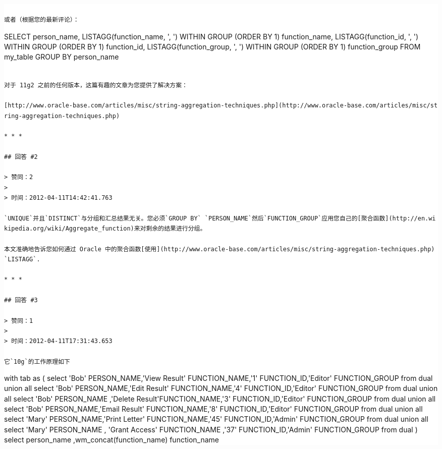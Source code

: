 ```

或者（根据您的最新评论）：

```
SELECT person_name,
       LISTAGG(function_name,  ', ') WITHIN GROUP (ORDER BY 1) function_name,
       LISTAGG(function_id,    ', ') WITHIN GROUP (ORDER BY 1) function_id,
       LISTAGG(function_group, ', ') WITHIN GROUP (ORDER BY 1) function_group
FROM my_table
GROUP BY person_name 
```

对于 11g2 之前的任何版本，这篇有趣的文章为您提供了解决方案：

[http://www.oracle-base.com/articles/misc/string-aggregation-techniques.php](http://www.oracle-base.com/articles/misc/string-aggregation-techniques.php)

* * *

## 回答 #2

> 赞同：2
> 
> 时间：2012-04-11T14:42:41.763

`UNIQUE`并且`DISTINCT`与分组和汇总结果无关。您必须`GROUP BY` `PERSON_NAME`然后`FUNCTION_GROUP`应用您自己的[聚合函数](http://en.wikipedia.org/wiki/Aggregate_function)来对剩余的结果进行分组。

本文准确地告诉您如何通过 Oracle 中的聚合函数[使用](http://www.oracle-base.com/articles/misc/string-aggregation-techniques.php)`LISTAGG`.

* * *

## 回答 #3

> 赞同：1
> 
> 时间：2012-04-11T17:31:43.653

它`10g`的工作原理如下

```
with tab as (
 select 'Bob' PERSON_NAME,'View Result' FUNCTION_NAME,'1' FUNCTION_ID,'Editor' FUNCTION_GROUP      from dual
union all
select 'Bob' PERSON_NAME,'Edit Result' FUNCTION_NAME,'4' FUNCTION_ID,'Editor' FUNCTION_GROUP from    dual
union all
select 'Bob' PERSON_NAME ,'Delete Result'FUNCTION_NAME,'3' FUNCTION_ID,'Editor' FUNCTION_GROUP from dual
union all
select 'Bob' PERSON_NAME,'Email Result' FUNCTION_NAME,'8' FUNCTION_ID,'Editor' FUNCTION_GROUP from dual
union all
select 'Mary' PERSON_NAME,'Print Letter' FUNCTION_NAME,'45' FUNCTION_ID,'Admin' FUNCTION_GROUP from dual
union all
select 'Mary' PERSON_NAME , 'Grant Access' FUNCTION_NAME ,'37' FUNCTION_ID,'Admin' FUNCTION_GROUP from dual
 )
select person_name
      ,wm_concat(function_name) function_name
